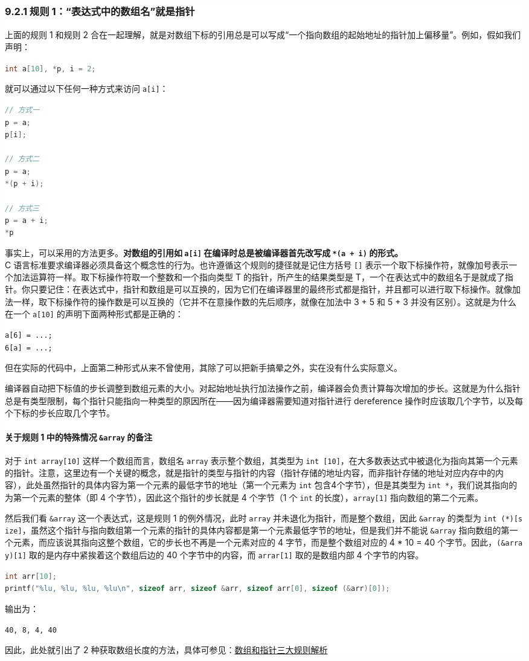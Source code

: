 ### 9.2.1 规则 1：“表达式中的数组名”就是指针
上面的规则 1 和规则 2 合在一起理解，就是对数组下标的引用总是可以写成“一个指向数组的起始地址的指针加上偏移量”。例如，假如我们声明：

```C
int a[10], *p, i = 2;
```

就可以通过以下任何一种方式来访问 `a[i]`：

```C
// 方式一
p = a;
p[i];

// 方式二
p = a;
*(p + i);

// 方式三
p = a + i;
*p
```

事实上，可以采用的方法更多。**对数组的引用如 `a[i]` 在编译时总是被编译器首先改写成 `*(a + i)` 的形式。**  
C 语言标准要求编译器必须具备这个概念性的行为。也许遵循这个规则的捷径就是记住方括号 `[]` 表示一个取下标操作符，就像加号表示一个加法运算符一样。取下标操作符取一个整数和一个指向类型 T 的指针，所产生的结果类型是 T，一个在表达式中的数组名于是就成了指针。你只要记住：在表达式中，指针和数组是可以互换的，因为它们在编译器里的最终形式都是指针，并且都可以进行取下标操作。就像加法一样，取下标操作符的操作数是可以互换的（它并不在意操作数的先后顺序，就像在加法中 3 + 5 和 5 + 3 并没有区别）。这就是为什么在一个 `a[10]` 的声明下面两种形式都是正确的：

    a[6] = ...;
    6[a] = ...;

但在实际的代码中，上面第二种形式从来不曾使用，其除了可以把新手搞晕之外，实在没有什么实际意义。

编译器自动把下标值的步长调整到数组元素的大小。对起始地址执行加法操作之前，编译器会负责计算每次增加的步长。这就是为什么指针总是有类型限制，每个指针只能指向一种类型的原因所在——因为编译器需要知道对指针进行 dereference 操作时应该取几个字节，以及每个下标的步长应取几个字节。

#### 关于规则 1 中的特殊情况 `&array` 的备注
对于 `int array[10]` 这样一个数组而言，数组名 `array` 表示整个数组，其类型为 `int [10]`，在大多数表达式中被退化为指向其第一个元素的指针。注意，这里边有一个关键的概念，就是指针的类型与指针的内容（指针存储的地址内容，而非指针存储的地址对应内存中的内容），此处虽然指针的具体内容为第一个元素的最低字节的地址（第一个元素为 `int` 包含4个字节），但是其类型为 `int *`，我们说其指向的为第一个元素的整体（即 4 个字节），因此这个指针的步长就是 4 个字节（1 个 `int` 的长度），`array[1]` 指向数组的第二个元素。

然后我们看 `&array` 这一个表达式，这是规则 1 的例外情况，此时 `array` 并未退化为指针，而是整个数组，因此 `&array` 的类型为 `int (*)[size]`，虽然这个指针与指向数组第一个元素的指针的具体内容都是第一个元素最低字节的地址，但是我们并不能说 `&array` 指向数组的第一个元素，而应该说其指向这整个数组，它的步长也不再是一个元素对应的 4 字节，而是整个数组对应的 4 * 10 = 40 个字节。因此，`(&array)[1]` 取的是内存中紧挨着这个数组后边的 40 个字节中的内容，而 `arrar[1]` 取的是数组内部 4 个字节的内容。

```c
int arr[10];
printf("%lu, %lu, %lu, %lu\n", sizeof arr, sizeof &arr, sizeof arr[0], sizeof (&arr)[0]);
```

输出为：

    40, 8, 4, 40

因此，此处就引出了 2 种获取数组长度的方法，具体可参见：[数组和指针三大规则解析](https://kaizhang.me/note/2018/09/rules-about-arrays-and-pointers/)
